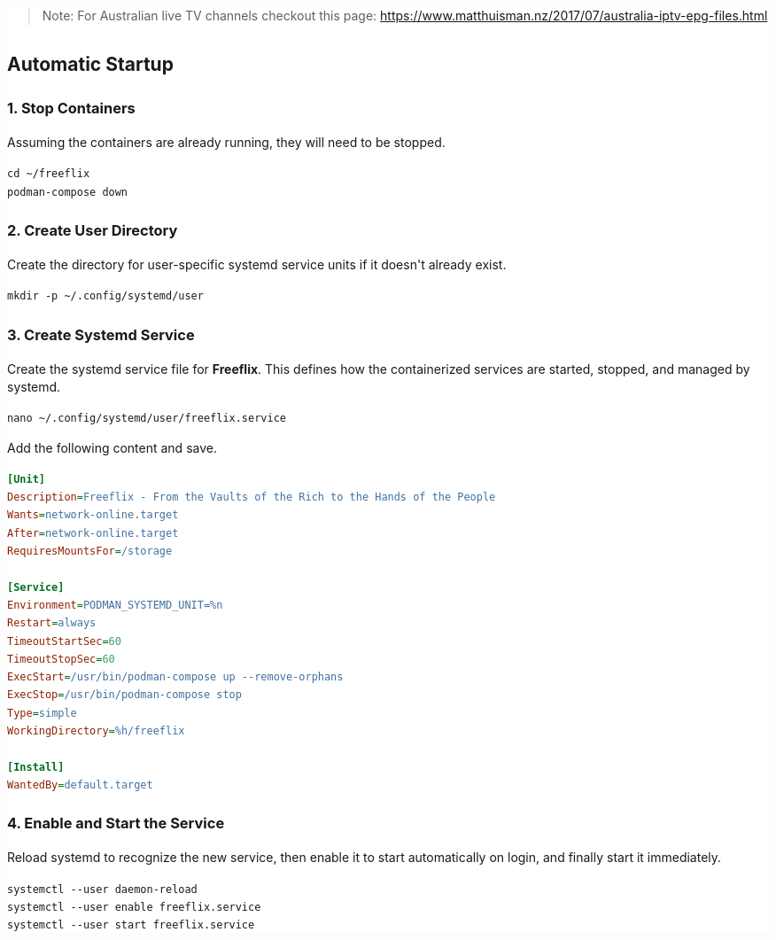 > Note: For Australian live TV channels checkout this page: https://www.matthuisman.nz/2017/07/australia-iptv-epg-files.html

## Automatic Startup

### 1. Stop Containers

Assuming the containers are already running, they will need to be stopped.

```shell
cd ~/freeflix
podman-compose down
```

### 2. Create User Directory

Create the directory for user-specific systemd service units if it doesn't already exist.

```shell
mkdir -p ~/.config/systemd/user
```

### 3. Create Systemd Service

Create the systemd service file for **Freeflix**. This defines how the containerized services are started, stopped, and managed by systemd.

```shell
nano ~/.config/systemd/user/freeflix.service
```

Add the following content and save.

```ini
[Unit]
Description=Freeflix - From the Vaults of the Rich to the Hands of the People
Wants=network-online.target
After=network-online.target
RequiresMountsFor=/storage

[Service]
Environment=PODMAN_SYSTEMD_UNIT=%n
Restart=always
TimeoutStartSec=60
TimeoutStopSec=60
ExecStart=/usr/bin/podman-compose up --remove-orphans
ExecStop=/usr/bin/podman-compose stop
Type=simple
WorkingDirectory=%h/freeflix

[Install]
WantedBy=default.target
```

### 4. Enable and Start the Service

Reload systemd to recognize the new service, then enable it to start automatically on login, and finally start it immediately.

```shell
systemctl --user daemon-reload
systemctl --user enable freeflix.service
systemctl --user start freeflix.service
```
